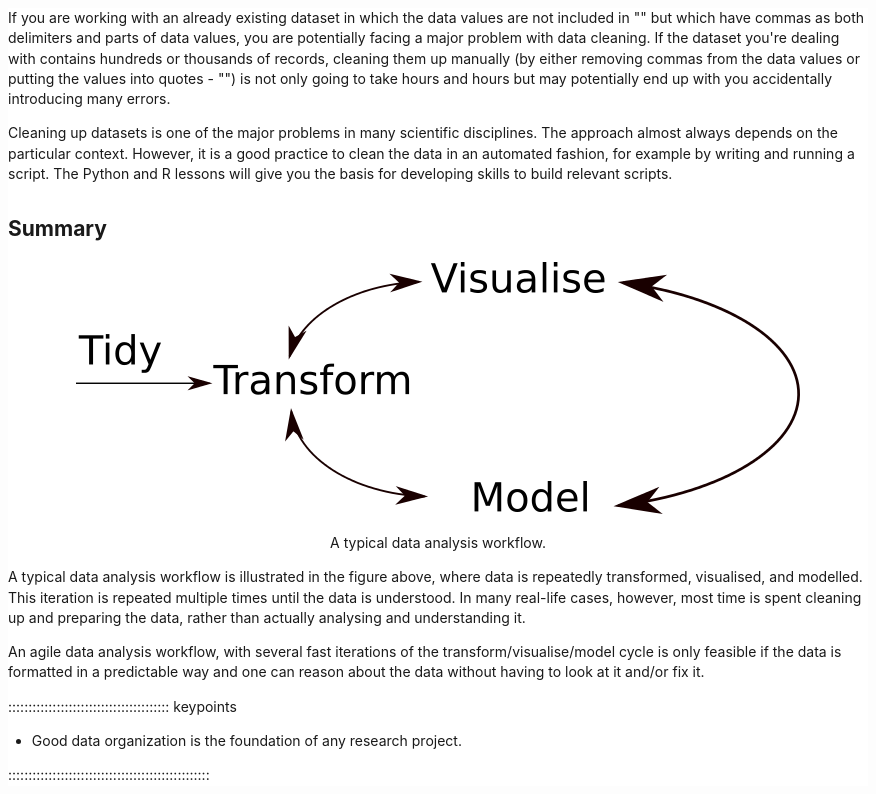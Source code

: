 [^decsep]: This is particularly relevant in European
countries where the comma is used as a decimal
separator. In such cases, the default value separator in a
csv file will be the semi-colon (;), or values will be
systematically quoted.

If you are working with an already existing dataset in which the data
values are not included in "" but which have commas as both delimiters
and parts of data values, you are potentially facing a major problem
with data cleaning. If the dataset you're dealing with contains
hundreds or thousands of records, cleaning them up manually (by either
removing commas from the data values or putting the values into
quotes - "") is not only going to take hours and hours but may
potentially end up with you accidentally introducing many errors.

Cleaning up datasets is one of the major problems in many scientific
disciplines. The approach almost always depends on the particular
context. However, it is a good practice to clean the data in an
automated fashion, for example by writing and running a script. The
Python and R lessons will give you the basis for developing skills to
build relevant scripts.

## Summary

<div class="figure" style="text-align: center">
<img src="fig/analysis.png" alt="A typical data analysis workflow."  />
<p class="caption">A typical data analysis workflow.</p>
</div>

A typical data analysis workflow is illustrated in the figure above,
where data is repeatedly transformed, visualised, and modelled. This
iteration is repeated multiple times until the data is understood. In
many real-life cases, however, most time is spent cleaning up and
preparing the data, rather than actually analysing and understanding
it.

An agile data analysis workflow, with several fast iterations of the
transform/visualise/model cycle is only feasible if the data is
formatted in a predictable way and one can reason about the data
without having to look at it and/or fix it.

:::::::::::::::::::::::::::::::::::::::: keypoints

- Good data organization is the foundation of any research project.

::::::::::::::::::::::::::::::::::::::::::::::::::


